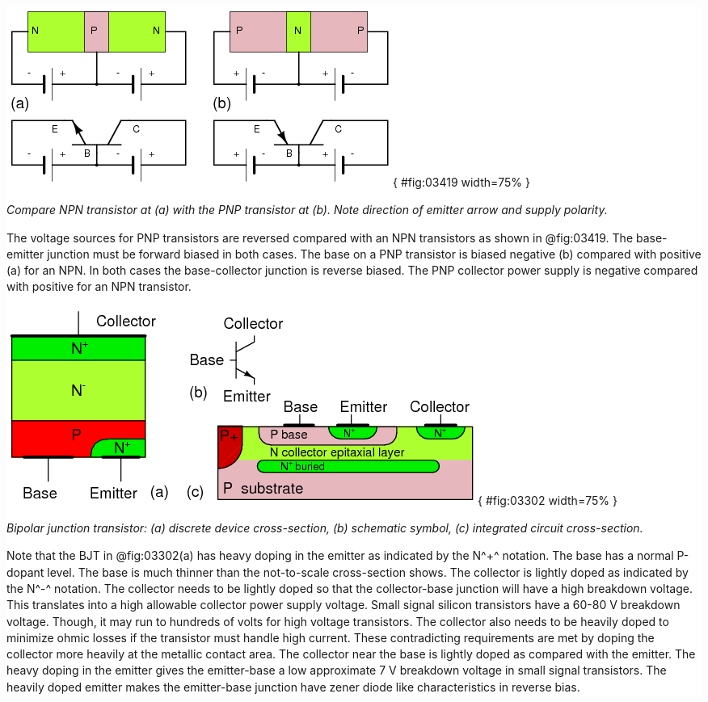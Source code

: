 ![](media/03419.png){ #fig:03419 width=75% }

_Compare NPN transistor at (a) with the PNP transistor at (b). Note direction of emitter arrow and supply polarity._

The voltage sources for PNP transistors are reversed compared with an NPN transistors as shown in @fig:03419. The base-emitter junction must be forward biased in both cases. The base on a PNP transistor is biased negative (b) compared with positive (a) for an NPN. In both cases the base-collector junction is reverse biased. The PNP collector power supply is negative compared with positive for an NPN transistor.

![](media/03302.png){ #fig:03302 width=75% }

_Bipolar junction transistor: (a) discrete device cross-section, (b) schematic symbol, (c) integrated circuit cross-section._

Note that the BJT in @fig:03302(a) has heavy doping in the emitter as indicated by the N^+^ notation. The base has a normal P-dopant level. The base is much thinner than the not-to-scale cross-section shows. The collector is lightly doped as indicated by the N^-^ notation. The collector needs to be lightly doped so that the collector-base junction will have a high breakdown voltage. This translates into a high allowable collector power supply voltage. Small signal silicon transistors have a 60-80 V breakdown voltage. Though, it may run to hundreds of volts for high voltage transistors. The collector also needs to be heavily doped to minimize ohmic losses if the transistor must handle high current. These contradicting requirements are met by doping the collector more heavily at the metallic contact area. The collector near the base is lightly doped as compared with the emitter. The heavy doping in the emitter gives the emitter-base a low approximate 7 V breakdown voltage in small signal transistors. The heavily doped emitter makes the emitter-base junction have zener diode like characteristics in reverse bias.
